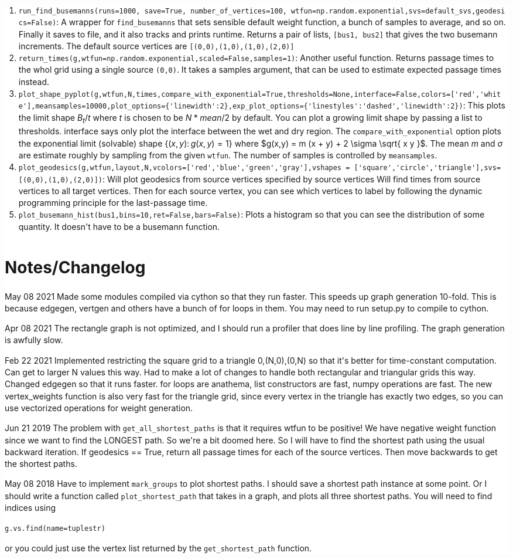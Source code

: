 1.  `run_find_busemanns(runs=1000, save=True, number_of_vertices=100, wtfun=np.random.exponential,svs=default_svs,geodesics=False)`: A wrapper for `find_busemanns` that sets sensible default weight function, a bunch of samples to average, and so on. Finally it saves to file, and it also tracks and prints runtime. Returns a pair of lists, `[bus1, bus2]` that gives the two busemann increments. The default source vertices are `[(0,0),(1,0),(1,0),(2,0)]`
1.  `return_times(g,wtfun=np.random.exponential,scaled=False,samples=1)`: Another useful function. Returns passage times to the whol grid using a single source `(0,0)`. It takes a samples argument, that can be used to estimate expected passage times instead. 
1.  `plot_shape_pyplot(g,wtfun,N,times,compare_with_exponential=True,thresholds=None,interface=False,colors=['red','white'],meansamples=10000,plot_options={'linewidth':2},exp_plot_options={'linestyles':'dashed','linewidth':2})`: This plots the limit shape $B_t/t$ where $t$ is chosen to be $N * mean/2$ by default. You can plot a growing limit shape by passing a list to thresholds. interface says only plot the interface between the wet and dry region. The `compare_with_exponential` option plots the exponential limit (solvable) shape $\{(x,y) \colon g(x,y) = 1\}$ where $g(x,y) = m (x + y) + 2 \sigma \sqrt{ x y }$. The mean $m$ and $\sigma$ are estimate roughly by sampling from the given `wtfun`. The number of samples is controlled by `meansamples`. 
1.  `plot_geodesics(g,wtfun,layout,N,vcolors=['red','blue','green','gray'],vshapes = ['square','circle','triangle'],svs=[(0,0),(1,0),(2,0)])`: Will plot geodesics from source vertices specified by source vertices Will find times from source vertices to all target vertices.  Then for each source vertex, you can see which vertices to label by following the dynamic programming principle for the last-passage time.
1.  `plot_busemann_hist(bus1,bins=10,ret=False,bars=False)`: Plots a histogram so that you can see the distribution of some quantity. It doesn't have to be a busemann function.

# Notes/Changelog

May 08 2021 Made some modules compiled via cython so that they run faster. This speeds up graph generation 10-fold. This is because edgegen, vertgen and others have a bunch of for loops in them. You may need to run setup.py to compile to cython.

Apr 08 2021 The rectangle graph is not optimized, and I should run a profiler that does line by line profiling. The graph generation is awfully slow.

Feb 22 2021 Implemented restricting the square grid to a triangle 0,(N,0),(0,N) so that it's better for time-constant computation. Can get to larger N values this way. Had to make a lot of changes to handle both rectangular and triangular grids this way. Changed edgegen so that it runs faster. for loops are anathema, list constructors are fast, numpy operations are fast. The new vertex_weights function is also very fast for the triangle grid, since every vertex in the triangle has exactly two edges, so you can use vectorized operations for weight generation.

Jun 21 2019 The problem with `get_all_shortest_paths` is that it requires wtfun to be positive! We have negative weight function since we want to find the LONGEST path. So we're a bit doomed here. So I will have to find the shortest path using the usual backward iteration. If geodesics == True, return all passage times for each of the source vertices. Then move backwards to get the shortest paths.

May 08 2018 Have to implement `mark_groups` to plot shortest paths. I should save a shortest path instance at some point. Or I should write a function called `plot_shortest_path` that takes in a graph, and plots all three shortest paths. You will need to find indices using

    g.vs.find(name=tuplestr)

or you could just use the vertex list returned by the `get_shortest_path` function.
